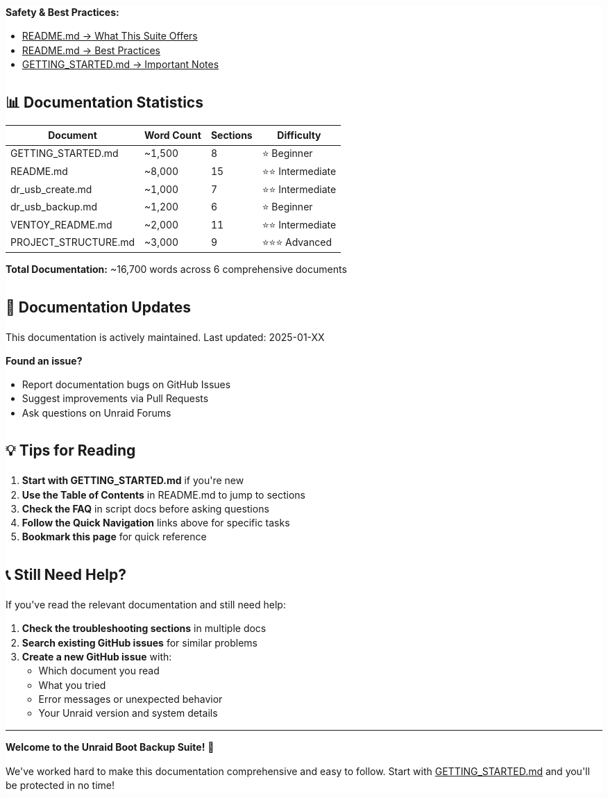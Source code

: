 **Safety & Best Practices:**
- [README.md → What This Suite Offers](README.md#what-this-suite-offers)
- [README.md → Best Practices](README.md#best-practices)
- [GETTING_STARTED.md → Important Notes](GETTING_STARTED.md#important-notes)

## 📊 Documentation Statistics

| Document | Word Count | Sections | Difficulty |
|----------|-----------|----------|------------|
| GETTING_STARTED.md | ~1,500 | 8 | ⭐ Beginner |
| README.md | ~8,000 | 15 | ⭐⭐ Intermediate |
| dr_usb_create.md | ~1,000 | 7 | ⭐⭐ Intermediate |
| dr_usb_backup.md | ~1,200 | 6 | ⭐ Beginner |
| VENTOY_README.md | ~2,000 | 11 | ⭐⭐ Intermediate |
| PROJECT_STRUCTURE.md | ~3,000 | 9 | ⭐⭐⭐ Advanced |

**Total Documentation:** ~16,700 words across 6 comprehensive documents

## 🔄 Documentation Updates

This documentation is actively maintained. Last updated: 2025-01-XX

**Found an issue?**
- Report documentation bugs on GitHub Issues
- Suggest improvements via Pull Requests
- Ask questions on Unraid Forums

## 💡 Tips for Reading

1. **Start with GETTING_STARTED.md** if you're new
2. **Use the Table of Contents** in README.md to jump to sections
3. **Check the FAQ** in script docs before asking questions
4. **Follow the Quick Navigation** links above for specific tasks
5. **Bookmark this page** for quick reference

## 📞 Still Need Help?

If you've read the relevant documentation and still need help:

1. **Check the troubleshooting sections** in multiple docs
2. **Search existing GitHub issues** for similar problems
3. **Create a new GitHub issue** with:
   - Which document you read
   - What you tried
   - Error messages or unexpected behavior
   - Your Unraid version and system details

---

**Welcome to the Unraid Boot Backup Suite!** 🎉

We've worked hard to make this documentation comprehensive and easy to follow. Start with [GETTING_STARTED.md](GETTING_STARTED.md) and you'll be protected in no time!
